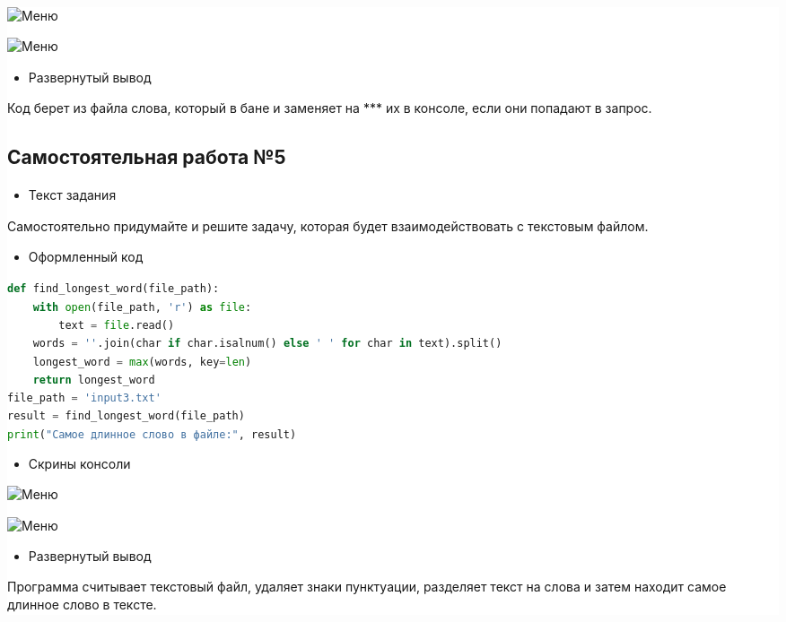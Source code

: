 ![Меню](https://github.com/Floxth/Software_engineering/blob/Тема_7/pic/img7_4_1.png)

![Меню](https://github.com/Floxth/Software_engineering/blob/Тема_3/pic/img7_4_2.png)

- Развернутый вывод
  
Код берет из файла слова, который в бане и заменяет на *** их в консоле, если они попадают в запрос.

## Самостоятельная работа №5
- Текст задания
  
Самостоятельно придумайте и решите задачу, которая будет взаимодействовать с текстовым файлом.

- Оформленный код
  
```python
def find_longest_word(file_path):
    with open(file_path, 'r') as file:
        text = file.read()
    words = ''.join(char if char.isalnum() else ' ' for char in text).split()
    longest_word = max(words, key=len)
    return longest_word
file_path = 'input3.txt'
result = find_longest_word(file_path)
print("Самое длинное слово в файле:", result)
```
- Скрины консоли
  
![Меню](https://github.com/Floxth/Software_engineering/blob/Тема_7/pic/Lab7_5_1.png)

![Меню](https://github.com/Floxth/Software_engineering/blob/Тема_7/pic/Lab7_5_2.png)

- Развернутый вывод
  
Программа считывает текстовый файл, удаляет знаки пунктуации, разделяет текст на слова и затем находит самое длинное слово в тексте.
